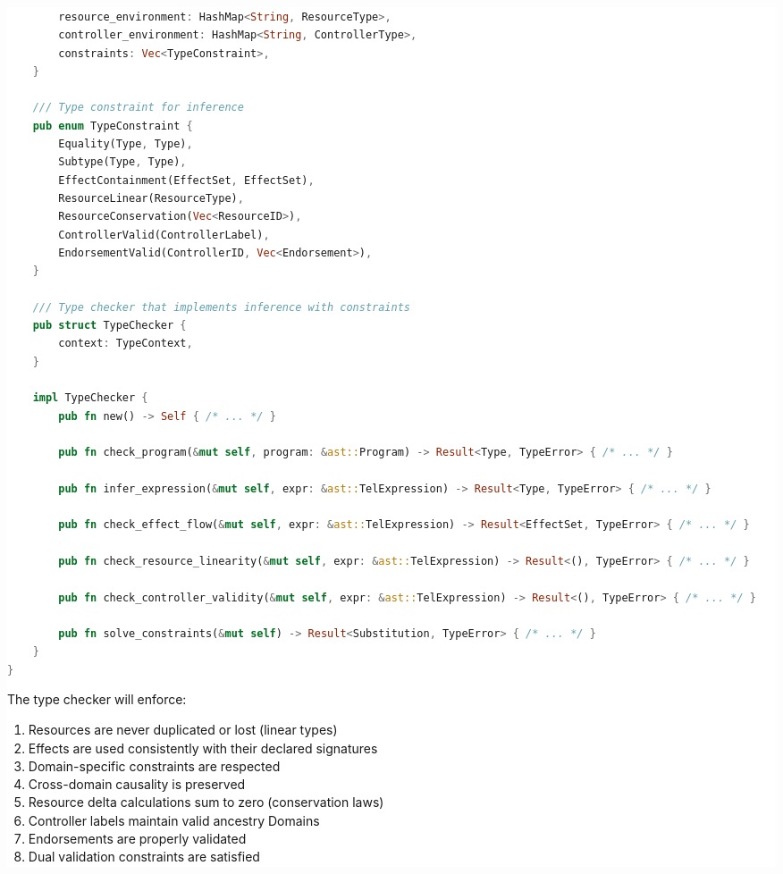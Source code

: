 ```rust
        resource_environment: HashMap<String, ResourceType>,
        controller_environment: HashMap<String, ControllerType>,
        constraints: Vec<TypeConstraint>,
    }
    
    /// Type constraint for inference
    pub enum TypeConstraint {
        Equality(Type, Type),
        Subtype(Type, Type),
        EffectContainment(EffectSet, EffectSet),
        ResourceLinear(ResourceType),
        ResourceConservation(Vec<ResourceID>),
        ControllerValid(ControllerLabel),
        EndorsementValid(ControllerID, Vec<Endorsement>),
    }
    
    /// Type checker that implements inference with constraints
    pub struct TypeChecker {
        context: TypeContext,
    }
    
    impl TypeChecker {
        pub fn new() -> Self { /* ... */ }
        
        pub fn check_program(&mut self, program: &ast::Program) -> Result<Type, TypeError> { /* ... */ }
        
        pub fn infer_expression(&mut self, expr: &ast::TelExpression) -> Result<Type, TypeError> { /* ... */ }
        
        pub fn check_effect_flow(&mut self, expr: &ast::TelExpression) -> Result<EffectSet, TypeError> { /* ... */ }
        
        pub fn check_resource_linearity(&mut self, expr: &ast::TelExpression) -> Result<(), TypeError> { /* ... */ }
        
        pub fn check_controller_validity(&mut self, expr: &ast::TelExpression) -> Result<(), TypeError> { /* ... */ }
        
        pub fn solve_constraints(&mut self) -> Result<Substitution, TypeError> { /* ... */ }
    }
}
```

The type checker will enforce:
1. Resources are never duplicated or lost (linear types)
2. Effects are used consistently with their declared signatures
3. Domain-specific constraints are respected
4. Cross-domain causality is preserved
5. Resource delta calculations sum to zero (conservation laws)
6. Controller labels maintain valid ancestry Domains
7. Endorsements are properly validated
8. Dual validation constraints are satisfied
